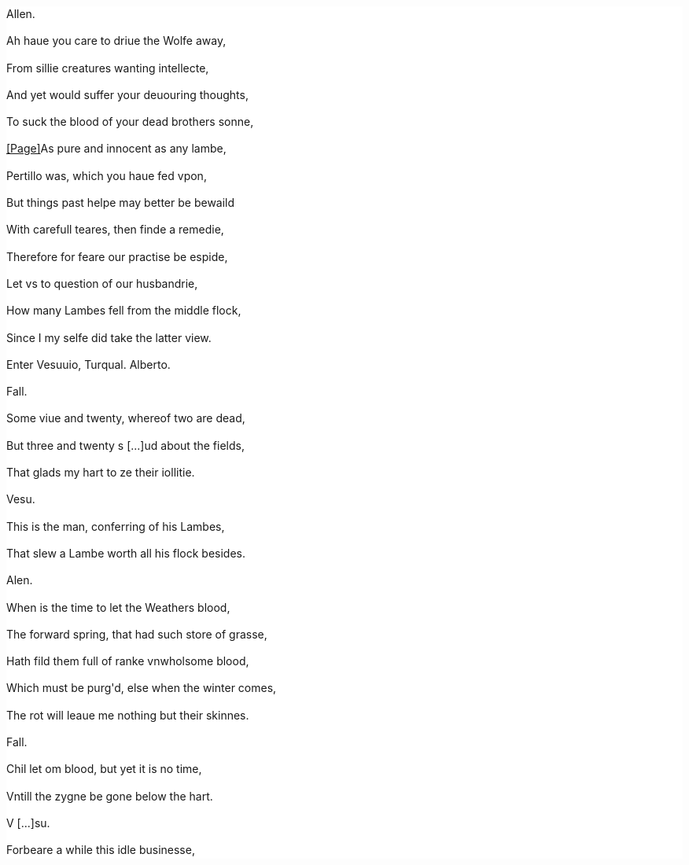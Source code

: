 Allen.

Ah haue you care to driue the Wolfe away,

From sillie creatures wanting intellecte,

And yet would suffer your deuouring thoughts,

To suck the blood of your dead brothers sonne,

[[Page]](http://eebo.chadwyck.com/downloadtiff?vid=4007&page=29)As pure and
innocent as any lambe,

Pertillo was, which you haue fed vpon,

But things past helpe may better be bewaild

With carefull teares, then finde a remedie,

Therefore for feare our practise be espide,

Let vs to question of our husbandrie,

How many Lambes fell from the middle flock,

Since I my selfe did take the latter view.

Enter Vesuuio, Turqual. Alberto.

Fall.

Some viue and twenty, whereof two are dead,

But three and twenty s [...]ud about the fields,

That glads my hart to ze their iollitie.

Vesu.

This is the man, conferring of his Lambes,

That slew a Lambe worth all his flock besides.

Alen.

When is the time to let the Weathers blood,

The forward spring, that had such store of grasse,

Hath fild them full of ranke vnwholsome blood,

Which must be purg'd, else when the winter comes,

The rot will leaue me nothing but their skinnes.

Fall.

Chil let om blood, but yet it is no time,

Vntill the zygne be gone below the hart.

V [...]su.

Forbeare a while this idle businesse,
